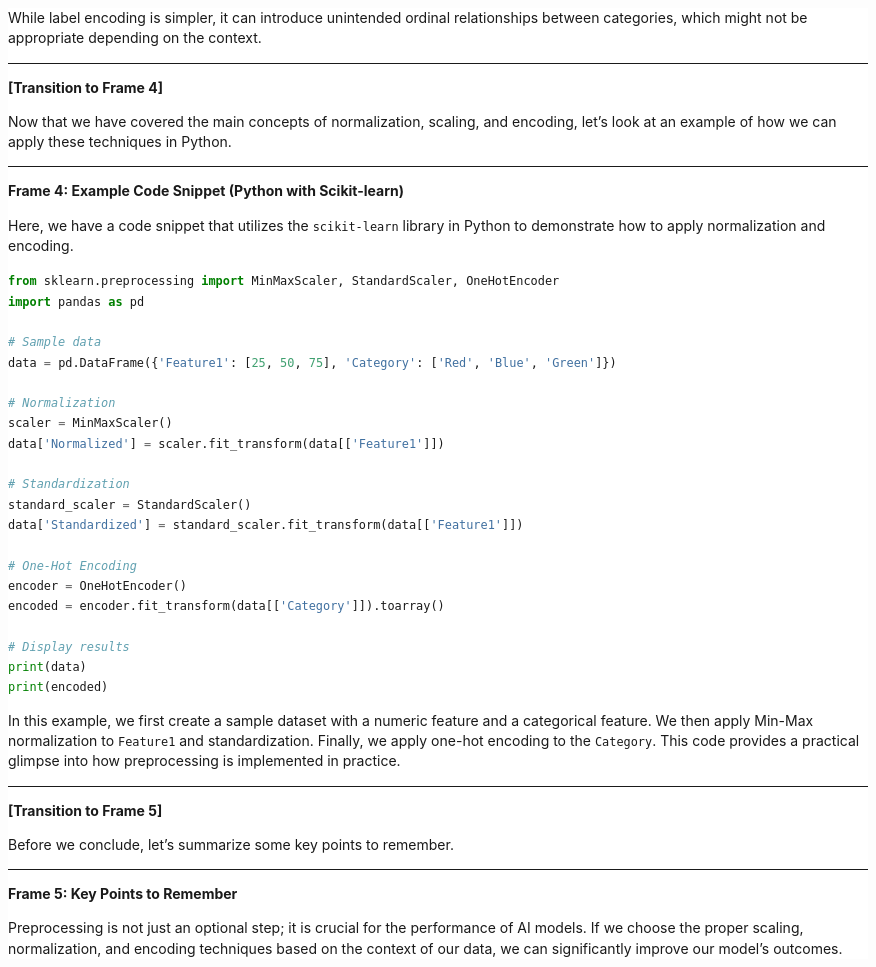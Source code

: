 While label encoding is simpler, it can introduce unintended ordinal relationships between categories, which might not be appropriate depending on the context.

---

**[Transition to Frame 4]**

Now that we have covered the main concepts of normalization, scaling, and encoding, let’s look at an example of how we can apply these techniques in Python.

---

**Frame 4: Example Code Snippet (Python with Scikit-learn)**

Here, we have a code snippet that utilizes the `scikit-learn` library in Python to demonstrate how to apply normalization and encoding.

```python
from sklearn.preprocessing import MinMaxScaler, StandardScaler, OneHotEncoder
import pandas as pd

# Sample data
data = pd.DataFrame({'Feature1': [25, 50, 75], 'Category': ['Red', 'Blue', 'Green']})

# Normalization
scaler = MinMaxScaler()
data['Normalized'] = scaler.fit_transform(data[['Feature1']])

# Standardization
standard_scaler = StandardScaler()
data['Standardized'] = standard_scaler.fit_transform(data[['Feature1']])

# One-Hot Encoding
encoder = OneHotEncoder()
encoded = encoder.fit_transform(data[['Category']]).toarray()

# Display results
print(data)
print(encoded)
```

In this example, we first create a sample dataset with a numeric feature and a categorical feature. We then apply Min-Max normalization to `Feature1` and standardization. Finally, we apply one-hot encoding to the `Category`. This code provides a practical glimpse into how preprocessing is implemented in practice.

---

**[Transition to Frame 5]**

Before we conclude, let’s summarize some key points to remember.

---

**Frame 5: Key Points to Remember**

Preprocessing is not just an optional step; it is crucial for the performance of AI models. If we choose the proper scaling, normalization, and encoding techniques based on the context of our data, we can significantly improve our model’s outcomes.

